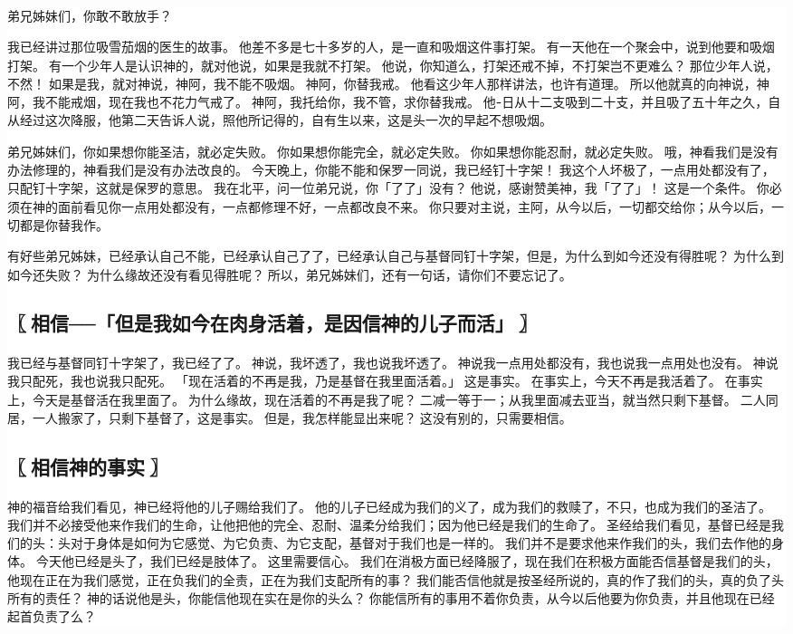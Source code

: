 弟兄姊妹们，你敢不敢放手？

我已经讲过那位吸雪茄烟的医生的故事。
他差不多是七十多岁的人，是一直和吸烟这件事打架。
有一天他在一个聚会中，说到他要和吸烟打架。
有一个少年人是认识神的，就对他说，如果是我就不打架。
他说，你知道么，打架还戒不掉，不打架岂不更难么？
那位少年人说，不然！
如果是我，就对神说，神阿，我不能不吸烟。
神阿，你替我戒。
他看这少年人那样讲法，也许有道理。
所以他就真的向神说，神阿，我不能戒烟，现在我也不花力气戒了。
神阿，我托给你，我不管，求你替我戒。
他-日从十二支吸到二十支，并且吸了五十年之久，自从经过这次降服，他第二天告诉人说，照他所记得的，自有生以来，这是头一次的早起不想吸烟。

弟兄姊妹们，你如果想你能圣洁，就必定失败。
你如果想你能完全，就必定失败。
你如果想你能忍耐，就必定失败。
哦，神看我们是没有办法修理的，神看我们是没有办法改良的。
今天晚上，你能不能和保罗一同说，我已经钉十字架！
我这个人坏极了，一点用处都没有了，只配钉十字架，这就是保罗的意思。
我在北平，问一位弟兄说，你「了了」没有？
他说，感谢赞美神，我「了了」！
这是一个条件。
你必须在神的面前看见你一点用处都没有，一点都修理不好，一点都改良不来。
你只要对主说，主阿，从今以后，一切都交给你；从今以后，一切都是你替我作。

有好些弟兄姊妹，已经承认自己不能，已经承认自己了了，已经承认自己与基督同钉十字架，但是，为什么到如今还没有得胜呢？
为什么到如今还失败？
为什么缘故还没有看见得胜呢？
所以，弟兄姊妹们，还有一句话，请你们不要忘记了。

## 〖 相信──「但是我如今在肉身活着，是因信神的儿子而活」 〗

我已经与基督同钉十字架了，我已经了了。
神说，我坏透了，我也说我坏透了。
神说我一点用处都没有，我也说我一点用处也没有。
神说我只配死，我也说我只配死。
「现在活着的不再是我，乃是基督在我里面活着。」
这是事实。
在事实上，今天不再是我活着了。
在事实上，今天是基督活在我里面了。
为什么缘故，现在活着的不再是我了呢？
二减一等于一；从我里面减去亚当，就当然只剩下基督。
二人同居，一人搬家了，只剩下基督了，这是事实。
但是，我怎样能显出来呢？
这没有别的，只需要相信。

## 〖 相信神的事实 〗

神的福音给我们看见，神已经将他的儿子赐给我们了。
他的儿子已经成为我们的义了，成为我们的救赎了，不只，也成为我们的圣洁了。
我们并不必接受他来作我们的生命，让他把他的完全、忍耐、温柔分给我们；因为他已经是我们的生命了。
圣经给我们看见，基督已经是我们的头：头对于身体是如何为它感觉、为它负责、为它支配，基督对于我们也是一样的。
我们并不是要求他来作我们的头，我们去作他的身体。
今天他已经是头了，我们已经是肢体了。
这里需要信心。
我们在消极方面已经降服了，现在我们在积极方面能否信基督是我们的头，他现在正在为我们感觉，正在负我们的全责，正在为我们支配所有的事？
我们能否信他就是按圣经所说的，真的作了我们的头，真的负了头所有的责任？
神的话说他是头，你能信他现在实在是你的头么？
你能信所有的事用不着你负责，从今以后他要为你负责，并且他现在已经起首负责了么？
